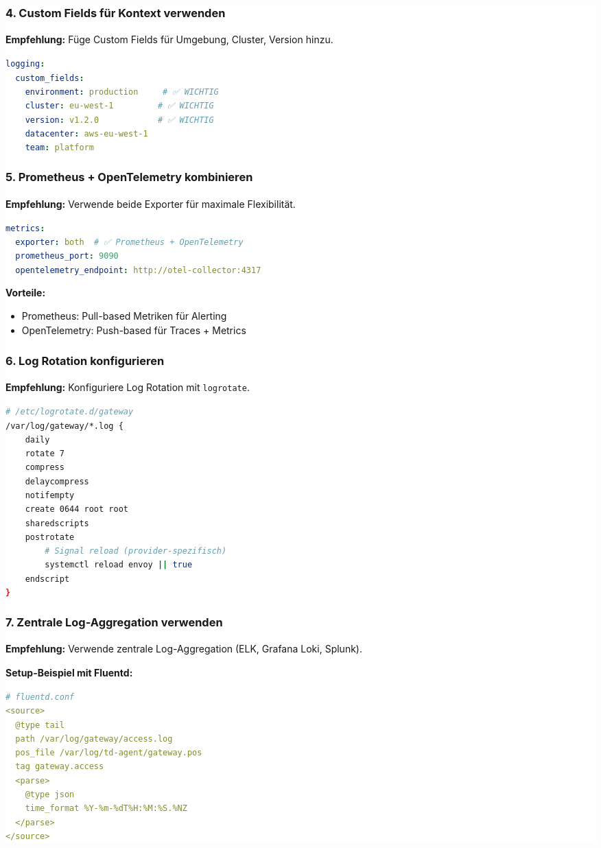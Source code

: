 ### 4. Custom Fields für Kontext verwenden

**Empfehlung:** Füge Custom Fields für Umgebung, Cluster, Version hinzu.

```yaml
logging:
  custom_fields:
    environment: production     # ✅ WICHTIG
    cluster: eu-west-1         # ✅ WICHTIG
    version: v1.2.0            # ✅ WICHTIG
    datacenter: aws-eu-west-1
    team: platform
```

### 5. Prometheus + OpenTelemetry kombinieren

**Empfehlung:** Verwende beide Exporter für maximale Flexibilität.

```yaml
metrics:
  exporter: both  # ✅ Prometheus + OpenTelemetry
  prometheus_port: 9090
  opentelemetry_endpoint: http://otel-collector:4317
```

**Vorteile:**
- Prometheus: Pull-based Metriken für Alerting
- OpenTelemetry: Push-based für Traces + Metrics

### 6. Log Rotation konfigurieren

**Empfehlung:** Konfiguriere Log Rotation mit `logrotate`.

```bash
# /etc/logrotate.d/gateway
/var/log/gateway/*.log {
    daily
    rotate 7
    compress
    delaycompress
    notifempty
    create 0644 root root
    sharedscripts
    postrotate
        # Signal reload (provider-spezifisch)
        systemctl reload envoy || true
    endscript
}
```

### 7. Zentrale Log-Aggregation verwenden

**Empfehlung:** Verwende zentrale Log-Aggregation (ELK, Grafana Loki, Splunk).

**Setup-Beispiel mit Fluentd:**
```yaml
# fluentd.conf
<source>
  @type tail
  path /var/log/gateway/access.log
  pos_file /var/log/td-agent/gateway.pos
  tag gateway.access
  <parse>
    @type json
    time_format %Y-%m-%dT%H:%M:%S.%NZ
  </parse>
</source>

```